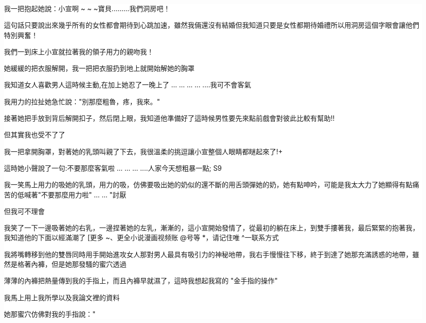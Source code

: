

我一把抱起她說：小宣啊 ~ ~ ~寶貝.........我們洞房吧！





這句話只要說出來幾乎所有的女性都會期待到心跳加速，雖然我倆還沒有結婚但我知道只要是女性都期待婚禮所以用洞房這個字眼會讓他們特別興奮！





我們一到床上小宣就拉著我的領子用力的親吻我！





她緩緩的把衣服解開，我一把把衣服扔到地上就開始解她的胸罩



我知道女人喜歡男人這時候主動,在加上她忍了一晚上了 ... ... ... ... ....我可不會客氣



我用力的拉扯她急忙說："別那麼粗魯，疼，我來。"



接著她把手放到背后解開扣子，然后閉上眼，我知道他準備好了這時候男性要先來點前戲會對彼此比較有幫助!!





但其實我也受不了了



我一把拿開胸罩，對著她的乳頭叫親了下去，我很溫柔的挑逗讓小宣整個人眼睛都瞇起來了!+



這時她小聲說了一句:不要那麼客氣啦 ... ... ... ....人家今天想粗暴一點; S9



我一笑馬上用力的吸她的乳頭，用力的吸，仿佛要吸出她的奶似的還不斷的用舌頭彈她的奶，她有點呻吟，可能是我太大力了她顯得有點痛苦的低喊著"不要那麼用力啦" ... ... "討厭





但我可不理會



我笑了一下一邊吸著她的右乳，一邊捏著她的左乳，漸漸的，這小宣開始發情了，從最初的躺在床上，到雙手摟著我，最后緊緊的抱著我，我知道他的下面以經滿潮了 [更多 ~、更全小说漫画视频账 @号等 *，请记住唯 ^一联系方式



我將嘴轉移到他的雙唇同時用手開始進攻女人那對男人最具有吸引力的神秘地帶，我右手慢慢往下移，終于到達了她那充滿誘惑的地帶，雖然是格著內褲，但是她那發騷的蜜穴透過

薄薄的內褲把熱量傳到我的手指上，而且內褲早就濕了，這時我想起我寫的 "金手指的操作"



我馬上用上我所學以及我論文裡的資料



她那蜜穴仿佛對我的手指說："

